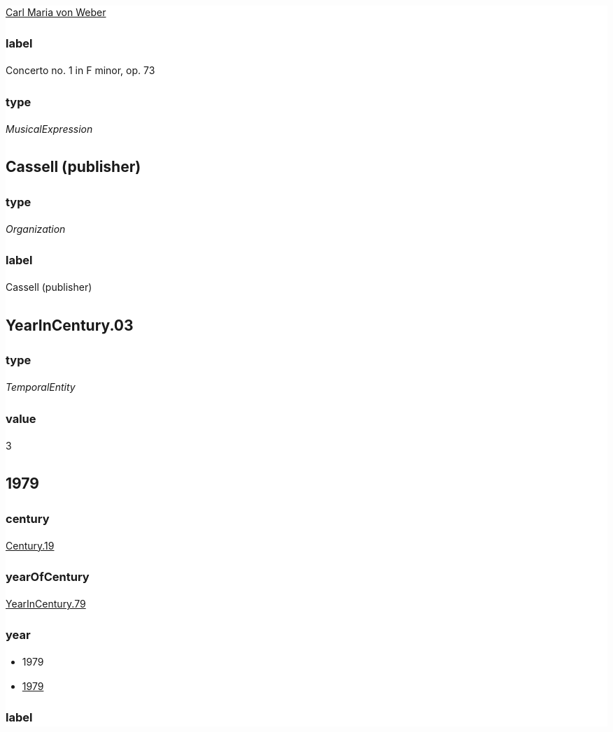 
[Carl Maria von Weber](#Carl-Maria-von-Weber)

### label


Concerto no. 1 in F minor, op. 73

### type


*MusicalExpression*

## Cassell (publisher)

### type


*Organization*

### label


Cassell (publisher)

## YearInCentury.03

### type


*TemporalEntity*

### value


3

## 1979

### century


[Century.19](#Century.19)

### yearOfCentury


[YearInCentury.79](#YearInCentury.79)

### year

 - 1979

 - [1979](#1979)

### label
